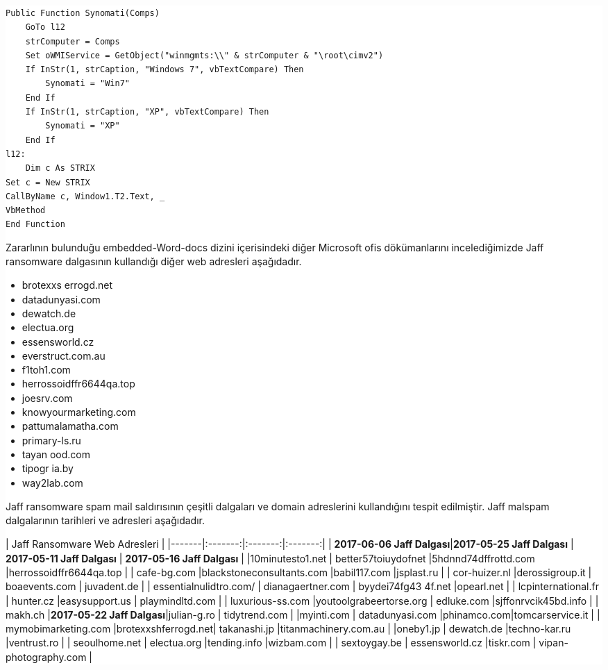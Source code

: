 ```
Public Function Synomati(Comps)
    GoTo l12
    strComputer = Comps
    Set oWMIService = GetObject("winmgmts:\\" & strComputer & "\root\cimv2")
    If InStr(1, strCaption, "Windows 7", vbTextCompare) Then
        Synomati = "Win7"
    End If
    If InStr(1, strCaption, "XP", vbTextCompare) Then
        Synomati = "XP"
    End If
l12:
    Dim c As STRIX
Set c = New STRIX
CallByName c, Window1.T2.Text, _
VbMethod
End Function
```

Zararlının bulunduğu embedded-Word-docs dizini içerisindeki diğer Microsoft ofis dökümanlarını incelediğimizde Jaff ransomware dalgasının kullandığı diğer web adresleri aşağıdadır.

   - brotexxs errogd.net
   - datadunyasi.com
   - dewatch.de
   - electua.org
   - essensworld.cz
   - everstruct.com.au
   - f1toh1.com
   - herrossoidffr6644qa.top
   - joesrv.com
   - knowyourmarketing.com
   - pattumalamatha.com
   - primary-ls.ru
   - tayan ood.com
   - tipogr ia.by
   - way2lab.com

Jaff ransomware spam mail saldırısının çeşitli dalgaları ve domain adreslerini kullandığını tespit edilmiştir. Jaff malspam dalgalarının tarihleri ve adresleri aşağıdadır.

| Jaff Ransomware Web Adresleri  |
|-------|:-------:|:-------:|:-------:|
| **2017-06-06 Jaff Dalgası**|**2017-05-25 Jaff Dalgası** | **2017-05-11 Jaff Dalgası** | **2017-05-16 Jaff Dalgası** |
|10minutesto1.net |  better57toiuydofnet |5hdnnd74dffrottd.com |herrossoidffr6644qa.top |
| cafe-bg.com     |blackstoneconsultants.com  |babil117.com |jsplast.ru |
| cor-huizer.nl     |derossigroup.it   | boaevents.com | juvadent.de     |
| essentialnulidtro.com/      | dianagaertner.com  | byydei74fg43 4f.net |opearl.net |
| lcpinternational.fr     | hunter.cz   |easysupport.us | playmindltd.com |
| luxurious-ss.com     |youtoolgrabeertorse.org | edluke.com |sjffonrvcik45bd.info |
| makh.ch         |**2017-05-22 Jaff Dalgası**|julian-g.ro     | tidytrend.com |
|myinti.com     |    datadunyasi.com   |phinamco.com|tomcarservice.it     |
| mymobimarketing.com   |brotexxshferrogd.net| takanashi.jp |titanmachinery.com.au  |
|oneby1.jp      | dewatch.de |techno-kar.ru |ventrust.ro |
| seoulhome.net   | electua.org |tending.info |wizbam.com |
| sextoygay.be    | essensworld.cz  |tiskr.com | vipan-photography.com     |